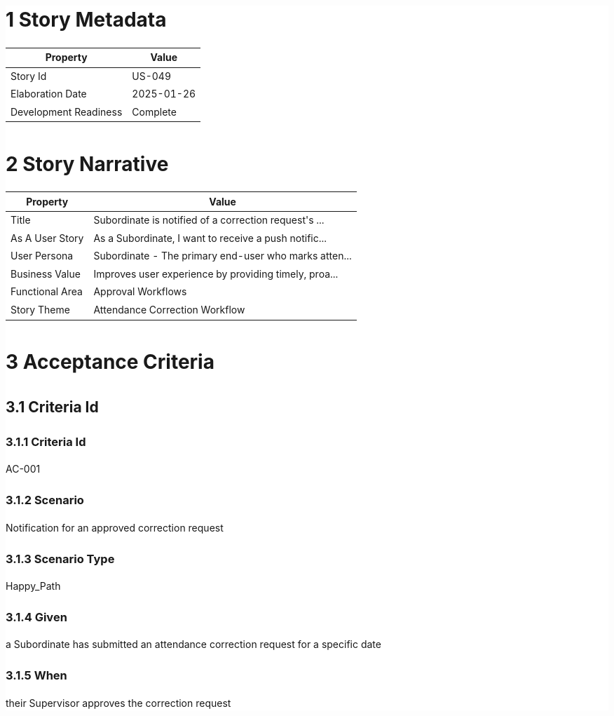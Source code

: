 # 1 Story Metadata

| Property | Value |
|----------|-------|
| Story Id | US-049 |
| Elaboration Date | 2025-01-26 |
| Development Readiness | Complete |

# 2 Story Narrative

| Property | Value |
|----------|-------|
| Title | Subordinate is notified of a correction request's ... |
| As A User Story | As a Subordinate, I want to receive a push notific... |
| User Persona | Subordinate - The primary end-user who marks atten... |
| Business Value | Improves user experience by providing timely, proa... |
| Functional Area | Approval Workflows |
| Story Theme | Attendance Correction Workflow |

# 3 Acceptance Criteria

## 3.1 Criteria Id

### 3.1.1 Criteria Id

AC-001

### 3.1.2 Scenario

Notification for an approved correction request

### 3.1.3 Scenario Type

Happy_Path

### 3.1.4 Given

a Subordinate has submitted an attendance correction request for a specific date

### 3.1.5 When

their Supervisor approves the correction request

